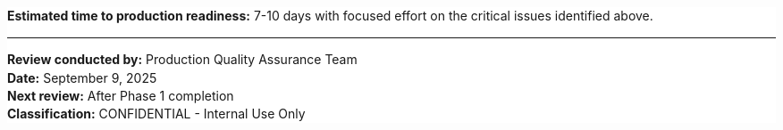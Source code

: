 **Estimated time to production readiness:** 7-10 days with focused effort on the critical issues identified above.

---

**Review conducted by:** Production Quality Assurance Team  
**Date:** September 9, 2025  
**Next review:** After Phase 1 completion  
**Classification:** CONFIDENTIAL - Internal Use Only